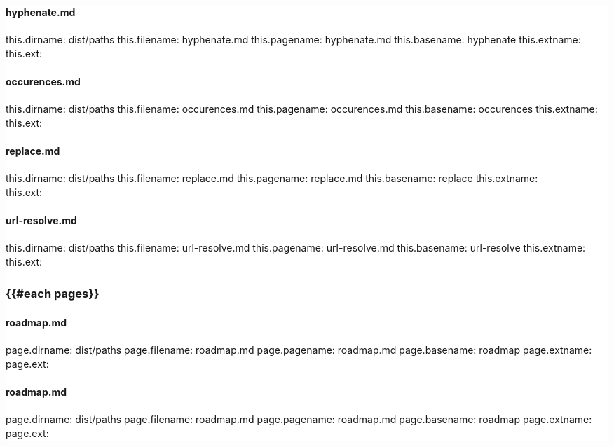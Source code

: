 #### hyphenate.md
this.dirname:  dist/paths
this.filename: hyphenate.md
this.pagename: hyphenate.md
this.basename: hyphenate
this.extname:  
this.ext:      

#### occurences.md
this.dirname:  dist/paths
this.filename: occurences.md
this.pagename: occurences.md
this.basename: occurences
this.extname:  
this.ext:      

#### replace.md
this.dirname:  dist/paths
this.filename: replace.md
this.pagename: replace.md
this.basename: replace
this.extname:  
this.ext:      

#### url-resolve.md
this.dirname:  dist/paths
this.filename: url-resolve.md
this.pagename: url-resolve.md
this.basename: url-resolve
this.extname:  
this.ext:      



### {{#each pages}}

#### roadmap.md
page.dirname:  dist/paths
page.filename: roadmap.md
page.pagename: roadmap.md
page.basename: roadmap
page.extname:  
page.ext:      

#### roadmap.md
page.dirname:  dist/paths
page.filename: roadmap.md
page.pagename: roadmap.md
page.basename: roadmap
page.extname:  
page.ext:      
